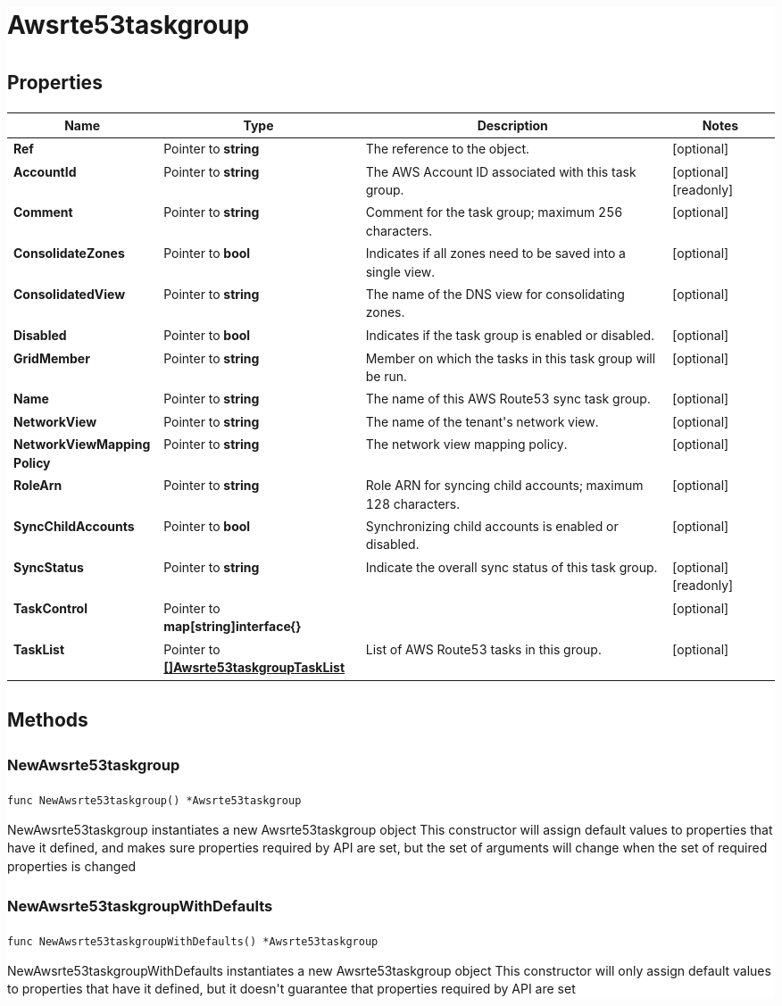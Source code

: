 # Awsrte53taskgroup

## Properties

Name | Type | Description | Notes
------------ | ------------- | ------------- | -------------
**Ref** | Pointer to **string** | The reference to the object. | [optional] 
**AccountId** | Pointer to **string** | The AWS Account ID associated with this task group. | [optional] [readonly] 
**Comment** | Pointer to **string** | Comment for the task group; maximum 256 characters. | [optional] 
**ConsolidateZones** | Pointer to **bool** | Indicates if all zones need to be saved into a single view. | [optional] 
**ConsolidatedView** | Pointer to **string** | The name of the DNS view for consolidating zones. | [optional] 
**Disabled** | Pointer to **bool** | Indicates if the task group is enabled or disabled. | [optional] 
**GridMember** | Pointer to **string** | Member on which the tasks in this task group will be run. | [optional] 
**Name** | Pointer to **string** | The name of this AWS Route53 sync task group. | [optional] 
**NetworkView** | Pointer to **string** | The name of the tenant&#39;s network view. | [optional] 
**NetworkViewMappingPolicy** | Pointer to **string** | The network view mapping policy. | [optional] 
**RoleArn** | Pointer to **string** | Role ARN for syncing child accounts; maximum 128 characters. | [optional] 
**SyncChildAccounts** | Pointer to **bool** | Synchronizing child accounts is enabled or disabled. | [optional] 
**SyncStatus** | Pointer to **string** | Indicate the overall sync status of this task group. | [optional] [readonly] 
**TaskControl** | Pointer to **map[string]interface{}** |  | [optional] 
**TaskList** | Pointer to [**[]Awsrte53taskgroupTaskList**](Awsrte53taskgroupTaskList.md) | List of AWS Route53 tasks in this group. | [optional] 

## Methods

### NewAwsrte53taskgroup

`func NewAwsrte53taskgroup() *Awsrte53taskgroup`

NewAwsrte53taskgroup instantiates a new Awsrte53taskgroup object
This constructor will assign default values to properties that have it defined,
and makes sure properties required by API are set, but the set of arguments
will change when the set of required properties is changed

### NewAwsrte53taskgroupWithDefaults

`func NewAwsrte53taskgroupWithDefaults() *Awsrte53taskgroup`

NewAwsrte53taskgroupWithDefaults instantiates a new Awsrte53taskgroup object
This constructor will only assign default values to properties that have it defined,
but it doesn't guarantee that properties required by API are set
